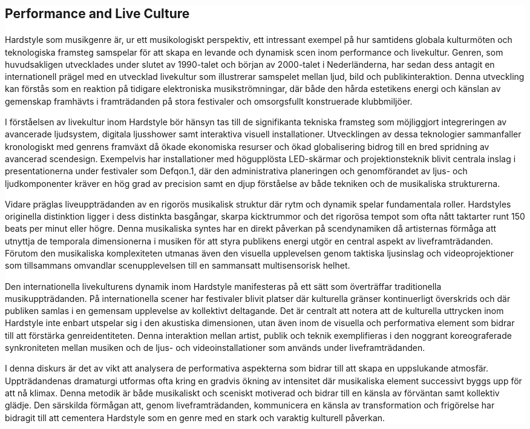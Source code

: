 ## Performance and Live Culture

Hardstyle som musikgenre är, ur ett musikologiskt perspektiv, ett intressant exempel på hur
samtidens globala kulturmöten och teknologiska framsteg samspelar för att skapa en levande och
dynamisk scen inom performance och livekultur. Genren, som huvudsakligen utvecklades under slutet av
1990-talet och början av 2000-talet i Nederländerna, har sedan dess antagit en internationell prägel
med en utvecklad livekultur som illustrerar samspelet mellan ljud, bild och publikinteraktion. Denna
utveckling kan förstås som en reaktion på tidigare elektroniska musikströmningar, där både den hårda
estetikens energi och känslan av gemenskap framhävts i framträdanden på stora festivaler och
omsorgsfullt konstruerade klubbmiljöer.

I förståelsen av livekultur inom Hardstyle bör hänsyn tas till de signifikanta tekniska framsteg som
möjliggjort integreringen av avancerade ljudsystem, digitala ljusshower samt interaktiva visuell
installationer. Utvecklingen av dessa teknologier sammanfaller kronologiskt med genrens framväxt då
ökade ekonomiska resurser och ökad globalisering bidrog till en bred spridning av avancerad
scendesign. Exempelvis har installationer med högupplösta LED-skärmar och projektionsteknik blivit
centrala inslag i presentationerna under festivaler som Defqon.1, där den administrativa planeringen
och genomförandet av ljus- och ljudkomponenter kräver en hög grad av precision samt en djup
förståelse av både tekniken och de musikaliska strukturerna.

Vidare präglas liveuppträdanden av en rigorös musikalisk struktur där rytm och dynamik spelar
fundamentala roller. Hardstyles originella distinktion ligger i dess distinkta basgångar, skarpa
kicktrummor och det rigorösa tempot som ofta nått taktarter runt 150 beats per minut eller högre.
Denna musikaliska syntes har en direkt påverkan på scendynamiken då artisternas förmåga att utnyttja
de temporala dimensionerna i musiken för att styra publikens energi utgör en central aspekt av
liveframträdanden. Förutom den musikaliska komplexiteten utmanas även den visuella upplevelsen genom
taktiska ljusinslag och videoprojektioner som tillsammans omvandlar scenupplevelsen till en
sammansatt multisensorisk helhet.

Den internationella livekulturens dynamik inom Hardstyle manifesteras på ett sätt som överträffar
traditionella musikuppträdanden. På internationella scener har festivaler blivit platser där
kulturella gränser kontinuerligt överskrids och där publiken samlas i en gemensam upplevelse av
kollektivt deltagande. Det är centralt att notera att de kulturella uttrycken inom Hardstyle inte
enbart utspelar sig i den akustiska dimensionen, utan även inom de visuella och performativa element
som bidrar till att förstärka genreidentiteten. Denna interaktion mellan artist, publik och teknik
exemplifieras i den noggrant koreograferade synkroniteten mellan musiken och de ljus- och
videoinstallationer som används under liveframträdanden.

I denna diskurs är det av vikt att analysera de performativa aspekterna som bidrar till att skapa en
uppslukande atmosfär. Uppträdandenas dramaturgi utformas ofta kring en gradvis ökning av intensitet
där musikaliska element successivt byggs upp för att nå klimax. Denna metodik är både musikaliskt
och sceniskt motiverad och bidrar till en känsla av förväntan samt kollektiv glädje. Den särskilda
förmågan att, genom liveframträdanden, kommunicera en känsla av transformation och frigörelse har
bidragit till att cementera Hardstyle som en genre med en stark och varaktig kulturell påverkan.
